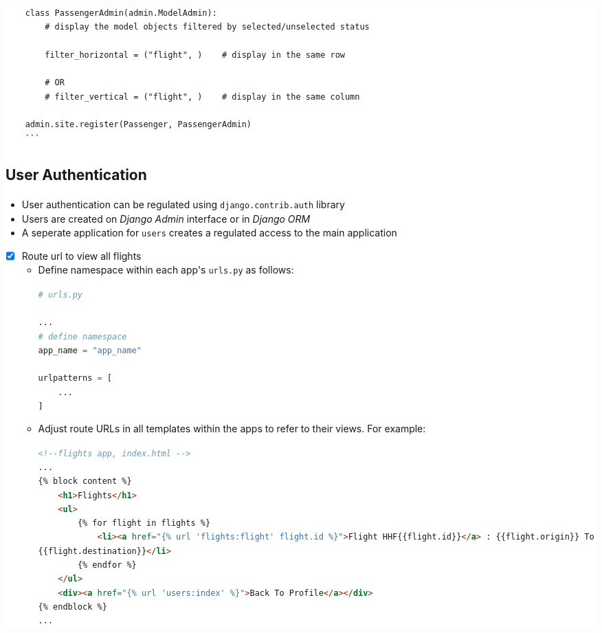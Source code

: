         class PassengerAdmin(admin.ModelAdmin):
            # display the model objects filtered by selected/unselected status

            filter_horizontal = ("flight", )    # display in the same row

            # OR
            # filter_vertical = ("flight", )    # display in the same column

        admin.site.register(Passenger, PassengerAdmin)
        ```


## User Authentication
- User authentication can be regulated using `django.contrib.auth` library
- Users are created on *Django Admin* interface or in *Django ORM*
- A seperate application for `users` creates a regulated access to the main application

- [X] Route url to view all flights
    - Define namespace within each app's `urls.py` as follows:
        ```python
        # urls.py

        ...
        # define namespace
        app_name = "app_name"
        
        urlpatterns = [
            ...
        ]
        ```
    - Adjust route URLs in all templates within the apps to refer to their views. For example:
        ```html
        <!--flights app, index.html -->
        ...
        {% block content %}
            <h1>Flights</h1>
            <ul>
                {% for flight in flights %}
                    <li><a href="{% url 'flights:flight' flight.id %}">Flight HHF{{flight.id}}</a> : {{flight.origin}} To {{flight.destination}}</li>
                {% endfor %}
            </ul>
            <div><a href="{% url 'users:index' %}">Back To Profile</a></div>
        {% endblock %}
        ...
